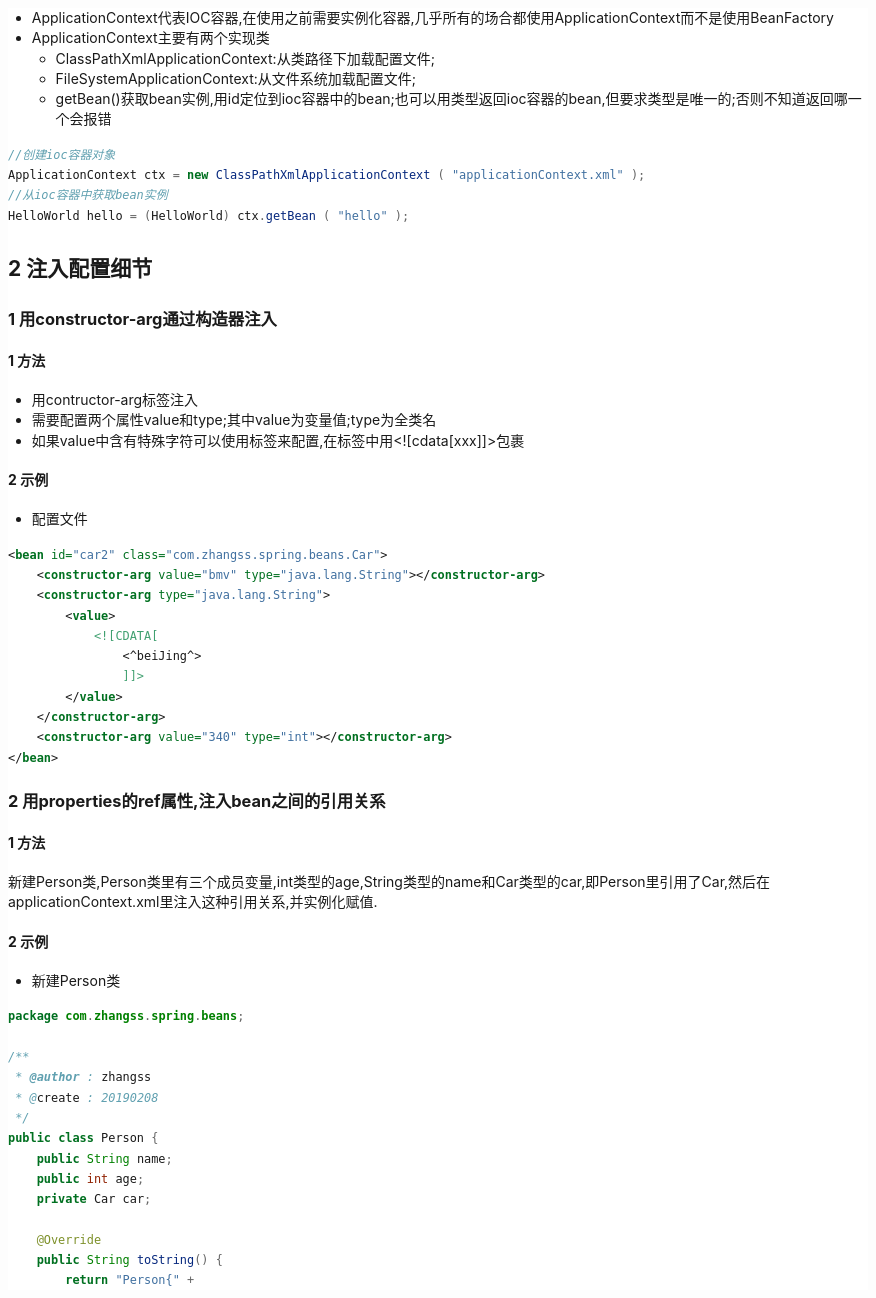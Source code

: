 - ApplicationContext代表IOC容器,在使用之前需要实例化容器,几乎所有的场合都使用ApplicationContext而不是使用BeanFactory
- ApplicationContext主要有两个实现类
    - ClassPathXmlApplicationContext:从类路径下加载配置文件;
    - FileSystemApplicationContext:从文件系统加载配置文件;
    - getBean()获取bean实例,用id定位到ioc容器中的bean;也可以用类型返回ioc容器的bean,但要求类型是唯一的;否则不知道返回哪一个会报错

```java
//创建ioc容器对象
ApplicationContext ctx = new ClassPathXmlApplicationContext ( "applicationContext.xml" );
//从ioc容器中获取bean实例
HelloWorld hello = (HelloWorld) ctx.getBean ( "hello" );
```

## 2 注入配置细节

### 1 用constructor-arg通过构造器注入

#### 1 方法

- 用contructor-arg标签注入
- 需要配置两个属性value和type;其中value为变量值;type为全类名
- 如果value中含有特殊字符可以使用标签来配置,在标签中用<![cdata[xxx]]>包裹

#### 2 示例

- 配置文件

```xml
<bean id="car2" class="com.zhangss.spring.beans.Car">
	<constructor-arg value="bmv" type="java.lang.String"></constructor-arg>
	<constructor-arg type="java.lang.String">
        <value>
            <![CDATA[
                <^beiJing^>
                ]]>
        </value>
	</constructor-arg>
    <constructor-arg value="340" type="int"></constructor-arg>
</bean>
```

### 2 用properties的ref属性,注入bean之间的引用关系

#### 1 方法

​	新建Person类,Person类里有三个成员变量,int类型的age,String类型的name和Car类型的car,即Person里引用了Car,然后在applicationContext.xml里注入这种引用关系,并实例化赋值.

#### 2 示例

- 新建Person类

```java
package com.zhangss.spring.beans;

/**
 * @author : zhangss
 * @create : 20190208
 */
public class Person {
    public String name;
    public int age;
    private Car car;

    @Override
    public String toString() {
        return "Person{" +
```